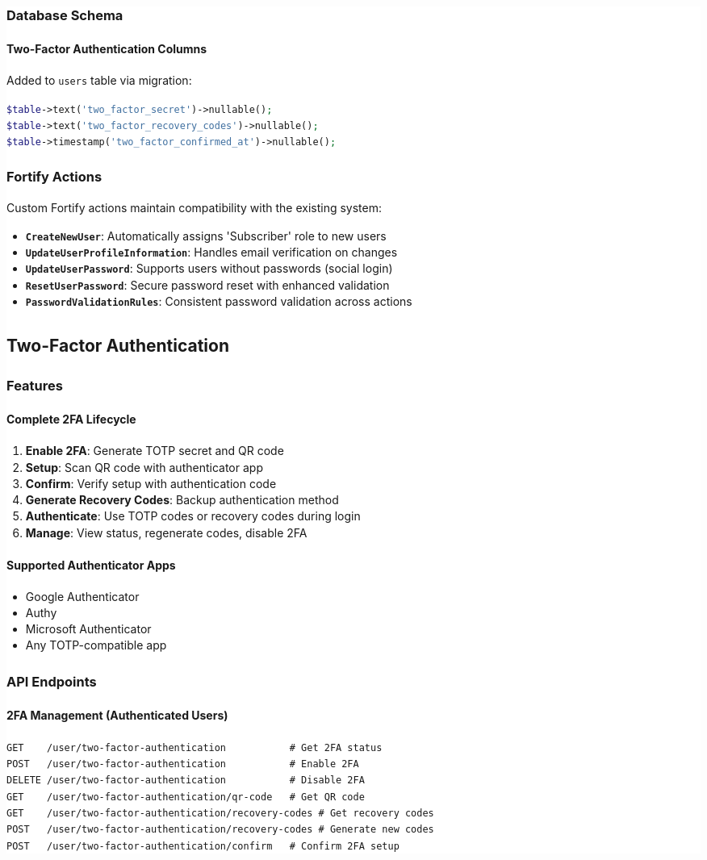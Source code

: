 ### Database Schema

#### Two-Factor Authentication Columns
Added to `users` table via migration:
```php
$table->text('two_factor_secret')->nullable();
$table->text('two_factor_recovery_codes')->nullable();
$table->timestamp('two_factor_confirmed_at')->nullable();
```

### Fortify Actions

Custom Fortify actions maintain compatibility with the existing system:

- **`CreateNewUser`**: Automatically assigns 'Subscriber' role to new users
- **`UpdateUserProfileInformation`**: Handles email verification on changes
- **`UpdateUserPassword`**: Supports users without passwords (social login)
- **`ResetUserPassword`**: Secure password reset with enhanced validation
- **`PasswordValidationRules`**: Consistent password validation across actions

## Two-Factor Authentication

### Features

#### Complete 2FA Lifecycle
1. **Enable 2FA**: Generate TOTP secret and QR code
2. **Setup**: Scan QR code with authenticator app
3. **Confirm**: Verify setup with authentication code
4. **Generate Recovery Codes**: Backup authentication method
5. **Authenticate**: Use TOTP codes or recovery codes during login
6. **Manage**: View status, regenerate codes, disable 2FA

#### Supported Authenticator Apps
- Google Authenticator
- Authy
- Microsoft Authenticator
- Any TOTP-compatible app

### API Endpoints

#### 2FA Management (Authenticated Users)
```http
GET    /user/two-factor-authentication           # Get 2FA status
POST   /user/two-factor-authentication           # Enable 2FA
DELETE /user/two-factor-authentication           # Disable 2FA
GET    /user/two-factor-authentication/qr-code   # Get QR code
GET    /user/two-factor-authentication/recovery-codes # Get recovery codes
POST   /user/two-factor-authentication/recovery-codes # Generate new codes
POST   /user/two-factor-authentication/confirm   # Confirm 2FA setup
```
